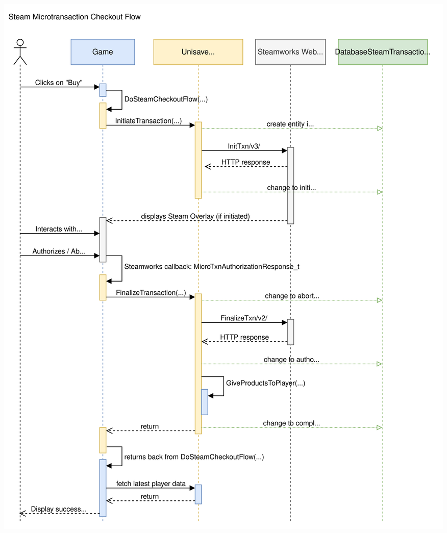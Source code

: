 <img src="checkout-flow-sequence-diagram.svg" alt="Sequence diagram showing exactly what happens during a successful checkout flow." />
